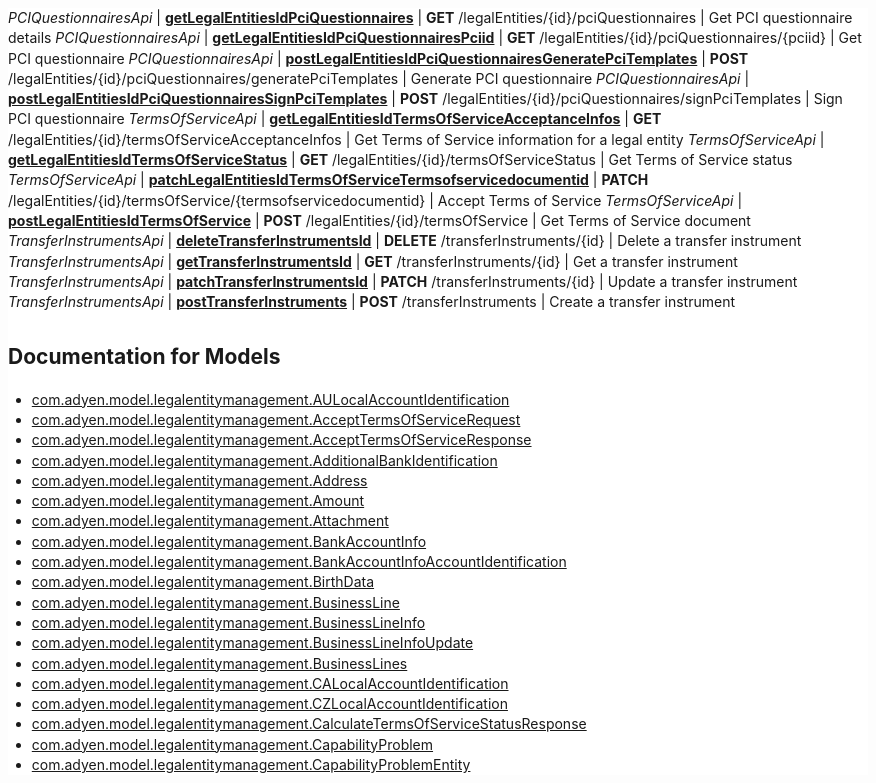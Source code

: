 *PCIQuestionnairesApi* | [**getLegalEntitiesIdPciQuestionnaires**](docs/PCIQuestionnairesApi.md#getlegalentitiesidpciquestionnaires) | **GET** /legalEntities/{id}/pciQuestionnaires | Get PCI questionnaire details
*PCIQuestionnairesApi* | [**getLegalEntitiesIdPciQuestionnairesPciid**](docs/PCIQuestionnairesApi.md#getlegalentitiesidpciquestionnairespciid) | **GET** /legalEntities/{id}/pciQuestionnaires/{pciid} | Get PCI questionnaire
*PCIQuestionnairesApi* | [**postLegalEntitiesIdPciQuestionnairesGeneratePciTemplates**](docs/PCIQuestionnairesApi.md#postlegalentitiesidpciquestionnairesgeneratepcitemplates) | **POST** /legalEntities/{id}/pciQuestionnaires/generatePciTemplates | Generate PCI questionnaire
*PCIQuestionnairesApi* | [**postLegalEntitiesIdPciQuestionnairesSignPciTemplates**](docs/PCIQuestionnairesApi.md#postlegalentitiesidpciquestionnairessignpcitemplates) | **POST** /legalEntities/{id}/pciQuestionnaires/signPciTemplates | Sign PCI questionnaire
*TermsOfServiceApi* | [**getLegalEntitiesIdTermsOfServiceAcceptanceInfos**](docs/TermsOfServiceApi.md#getlegalentitiesidtermsofserviceacceptanceinfos) | **GET** /legalEntities/{id}/termsOfServiceAcceptanceInfos | Get Terms of Service information for a legal entity
*TermsOfServiceApi* | [**getLegalEntitiesIdTermsOfServiceStatus**](docs/TermsOfServiceApi.md#getlegalentitiesidtermsofservicestatus) | **GET** /legalEntities/{id}/termsOfServiceStatus | Get Terms of Service status
*TermsOfServiceApi* | [**patchLegalEntitiesIdTermsOfServiceTermsofservicedocumentid**](docs/TermsOfServiceApi.md#patchlegalentitiesidtermsofservicetermsofservicedocumentid) | **PATCH** /legalEntities/{id}/termsOfService/{termsofservicedocumentid} | Accept Terms of Service
*TermsOfServiceApi* | [**postLegalEntitiesIdTermsOfService**](docs/TermsOfServiceApi.md#postlegalentitiesidtermsofservice) | **POST** /legalEntities/{id}/termsOfService | Get Terms of Service document
*TransferInstrumentsApi* | [**deleteTransferInstrumentsId**](docs/TransferInstrumentsApi.md#deletetransferinstrumentsid) | **DELETE** /transferInstruments/{id} | Delete a transfer instrument
*TransferInstrumentsApi* | [**getTransferInstrumentsId**](docs/TransferInstrumentsApi.md#gettransferinstrumentsid) | **GET** /transferInstruments/{id} | Get a transfer instrument
*TransferInstrumentsApi* | [**patchTransferInstrumentsId**](docs/TransferInstrumentsApi.md#patchtransferinstrumentsid) | **PATCH** /transferInstruments/{id} | Update a transfer instrument
*TransferInstrumentsApi* | [**postTransferInstruments**](docs/TransferInstrumentsApi.md#posttransferinstruments) | **POST** /transferInstruments | Create a transfer instrument


<a name="documentation-for-models"></a>
## Documentation for Models

 - [com.adyen.model.legalentitymanagement.AULocalAccountIdentification](docs/AULocalAccountIdentification.md)
 - [com.adyen.model.legalentitymanagement.AcceptTermsOfServiceRequest](docs/AcceptTermsOfServiceRequest.md)
 - [com.adyen.model.legalentitymanagement.AcceptTermsOfServiceResponse](docs/AcceptTermsOfServiceResponse.md)
 - [com.adyen.model.legalentitymanagement.AdditionalBankIdentification](docs/AdditionalBankIdentification.md)
 - [com.adyen.model.legalentitymanagement.Address](docs/Address.md)
 - [com.adyen.model.legalentitymanagement.Amount](docs/Amount.md)
 - [com.adyen.model.legalentitymanagement.Attachment](docs/Attachment.md)
 - [com.adyen.model.legalentitymanagement.BankAccountInfo](docs/BankAccountInfo.md)
 - [com.adyen.model.legalentitymanagement.BankAccountInfoAccountIdentification](docs/BankAccountInfoAccountIdentification.md)
 - [com.adyen.model.legalentitymanagement.BirthData](docs/BirthData.md)
 - [com.adyen.model.legalentitymanagement.BusinessLine](docs/BusinessLine.md)
 - [com.adyen.model.legalentitymanagement.BusinessLineInfo](docs/BusinessLineInfo.md)
 - [com.adyen.model.legalentitymanagement.BusinessLineInfoUpdate](docs/BusinessLineInfoUpdate.md)
 - [com.adyen.model.legalentitymanagement.BusinessLines](docs/BusinessLines.md)
 - [com.adyen.model.legalentitymanagement.CALocalAccountIdentification](docs/CALocalAccountIdentification.md)
 - [com.adyen.model.legalentitymanagement.CZLocalAccountIdentification](docs/CZLocalAccountIdentification.md)
 - [com.adyen.model.legalentitymanagement.CalculateTermsOfServiceStatusResponse](docs/CalculateTermsOfServiceStatusResponse.md)
 - [com.adyen.model.legalentitymanagement.CapabilityProblem](docs/CapabilityProblem.md)
 - [com.adyen.model.legalentitymanagement.CapabilityProblemEntity](docs/CapabilityProblemEntity.md)